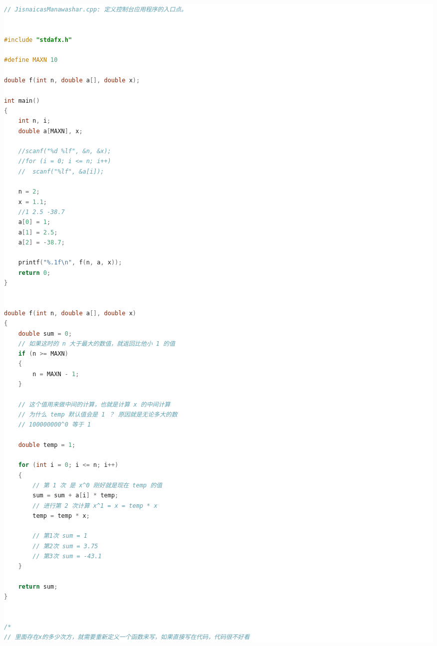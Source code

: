```c
// JisnaicasManawashar.cpp: 定义控制台应用程序的入口点。


#include "stdafx.h"

#define MAXN 10

double f(int n, double a[], double x);

int main()
{
	int n, i;
	double a[MAXN], x;

	//scanf("%d %lf", &n, &x);
	//for (i = 0; i <= n; i++)
	//	scanf("%lf", &a[i]);

	n = 2;
	x = 1.1;
	//1 2.5 -38.7
	a[0] = 1;
	a[1] = 2.5;
	a[2] = -38.7;

	printf("%.1f\n", f(n, a, x));
	return 0;
}


double f(int n, double a[], double x)
{
	double sum = 0;
	// 如果这时的 n 大于最大的数值，就返回比他小 1 的值
	if (n >= MAXN)
	{
		n = MAXN - 1;
	}

	// 这个值用来做中间的计算，也就是计算 x 的中间计算
	// 为什么 temp 默认值会是 1 ？ 原因就是无论多大的数
	// 100000000^0 等于 1 

	double temp = 1;

	for (int i = 0; i <= n; i++)
	{
		// 第 1 次 是 x^0 刚好就是现在 temp 的值
		sum = sum + a[i] * temp;
		// 进行第 2 次计算 x^1 = x = temp * x
		temp = temp * x;

		// 第1次 sum = 1
		// 第2次 sum = 3.75
		// 第3次 sum = -43.1
	}

	return sum;
}


/*
// 里面存在x的多少次方，就需要重新定义一个函数来写，如果直接写在代码，代码很不好看
```